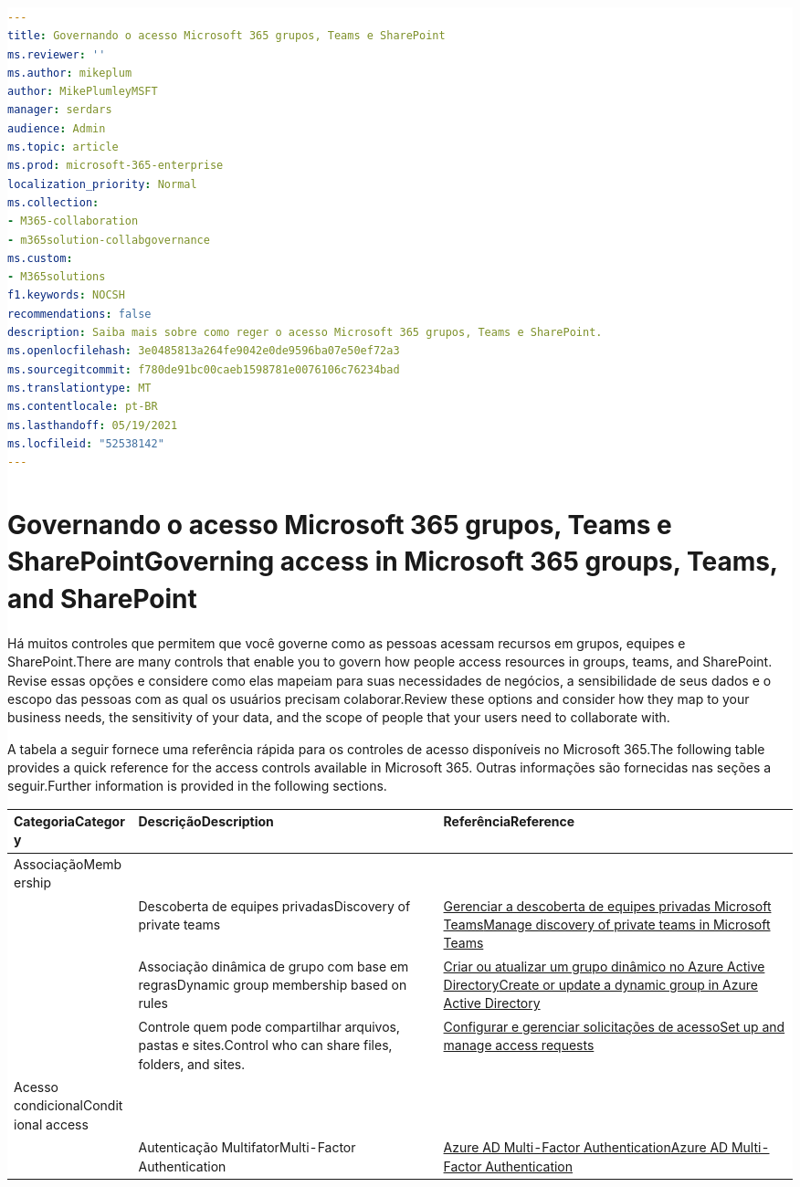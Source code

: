 ```yaml
---
title: Governando o acesso Microsoft 365 grupos, Teams e SharePoint
ms.reviewer: ''
ms.author: mikeplum
author: MikePlumleyMSFT
manager: serdars
audience: Admin
ms.topic: article
ms.prod: microsoft-365-enterprise
localization_priority: Normal
ms.collection:
- M365-collaboration
- m365solution-collabgovernance
ms.custom:
- M365solutions
f1.keywords: NOCSH
recommendations: false
description: Saiba mais sobre como reger o acesso Microsoft 365 grupos, Teams e SharePoint.
ms.openlocfilehash: 3e0485813a264fe9042e0de9596ba07e50ef72a3
ms.sourcegitcommit: f780de91bc00caeb1598781e0076106c76234bad
ms.translationtype: MT
ms.contentlocale: pt-BR
ms.lasthandoff: 05/19/2021
ms.locfileid: "52538142"
---
```

# <a name="governing-access-in-microsoft-365-groups-teams-and-sharepoint"></a><span data-ttu-id="5f0b4-103">Governando o acesso Microsoft 365 grupos, Teams e SharePoint</span><span class="sxs-lookup"><span data-stu-id="5f0b4-103">Governing access in Microsoft 365 groups, Teams, and SharePoint</span></span>

<span data-ttu-id="5f0b4-104">Há muitos controles que permitem que você governe como as pessoas acessam recursos em grupos, equipes e SharePoint.</span><span class="sxs-lookup"><span data-stu-id="5f0b4-104">There are many controls that enable you to govern how people access resources in groups, teams, and SharePoint.</span></span> <span data-ttu-id="5f0b4-105">Revise essas opções e considere como elas mapeiam para suas necessidades de negócios, a sensibilidade de seus dados e o escopo das pessoas com as qual os usuários precisam colaborar.</span><span class="sxs-lookup"><span data-stu-id="5f0b4-105">Review these options and consider how they map to your business needs, the sensitivity of your data, and the scope of people that your users need to collaborate with.</span></span>

<span data-ttu-id="5f0b4-106">A tabela a seguir fornece uma referência rápida para os controles de acesso disponíveis no Microsoft 365.</span><span class="sxs-lookup"><span data-stu-id="5f0b4-106">The following table provides a quick reference for the access controls available in Microsoft 365.</span></span> <span data-ttu-id="5f0b4-107">Outras informações são fornecidas nas seções a seguir.</span><span class="sxs-lookup"><span data-stu-id="5f0b4-107">Further information is provided in the following sections.</span></span>

|<span data-ttu-id="5f0b4-108">Categoria</span><span class="sxs-lookup"><span data-stu-id="5f0b4-108">Category</span></span>|<span data-ttu-id="5f0b4-109">Descrição</span><span class="sxs-lookup"><span data-stu-id="5f0b4-109">Description</span></span>|<span data-ttu-id="5f0b4-110">Referência</span><span class="sxs-lookup"><span data-stu-id="5f0b4-110">Reference</span></span>|
|:-------|:----------|:--------|
|<span data-ttu-id="5f0b4-111">Associação</span><span class="sxs-lookup"><span data-stu-id="5f0b4-111">Membership</span></span>|||
||<span data-ttu-id="5f0b4-112">Descoberta de equipes privadas</span><span class="sxs-lookup"><span data-stu-id="5f0b4-112">Discovery of private teams</span></span>|[<span data-ttu-id="5f0b4-113">Gerenciar a descoberta de equipes privadas Microsoft Teams</span><span class="sxs-lookup"><span data-stu-id="5f0b4-113">Manage discovery of private teams in Microsoft Teams</span></span>](/microsoftteams/manage-discovery-of-private-teams)|
||<span data-ttu-id="5f0b4-114">Associação dinâmica de grupo com base em regras</span><span class="sxs-lookup"><span data-stu-id="5f0b4-114">Dynamic group membership based on rules</span></span>|[<span data-ttu-id="5f0b4-115">Criar ou atualizar um grupo dinâmico no Azure Active Directory</span><span class="sxs-lookup"><span data-stu-id="5f0b4-115">Create or update a dynamic group in Azure Active Directory</span></span>](/azure/active-directory/users-groups-roles/groups-create-rule)|
||<span data-ttu-id="5f0b4-116">Controle quem pode compartilhar arquivos, pastas e sites.</span><span class="sxs-lookup"><span data-stu-id="5f0b4-116">Control who can share files, folders, and sites.</span></span>|[<span data-ttu-id="5f0b4-117">Configurar e gerenciar solicitações de acesso</span><span class="sxs-lookup"><span data-stu-id="5f0b4-117">Set up and manage access requests</span></span>](https://support.microsoft.com/office/94b26e0b-2822-49d4-929a-8455698654b3)|
|<span data-ttu-id="5f0b4-118">Acesso condicional</span><span class="sxs-lookup"><span data-stu-id="5f0b4-118">Conditional access</span></span>|||
||<span data-ttu-id="5f0b4-119">Autenticação Multifator</span><span class="sxs-lookup"><span data-stu-id="5f0b4-119">Multi-Factor Authentication</span></span>|[<span data-ttu-id="5f0b4-120">Azure AD Multi-Factor Authentication</span><span class="sxs-lookup"><span data-stu-id="5f0b4-120">Azure AD Multi-Factor Authentication</span></span>](/azure/active-directory/authentication/concept-mfa-howitworks)|